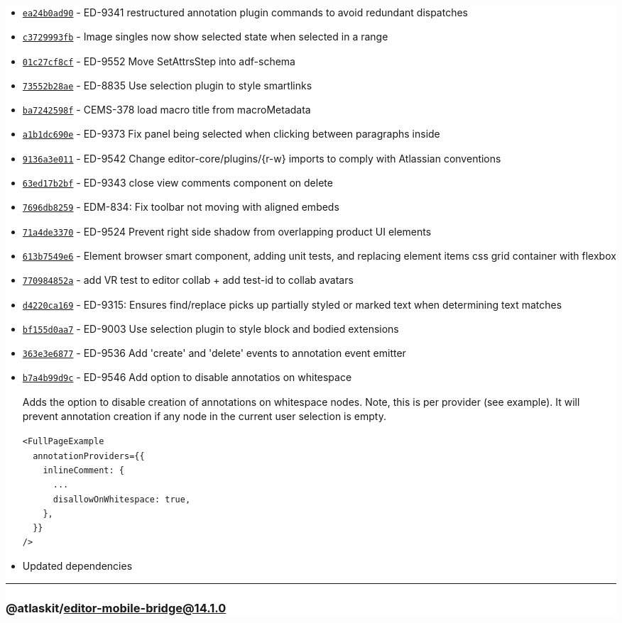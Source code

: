 - [`ea24b0ad90`](https://bitbucket.org/atlassian/atlassian-frontend/commits/ea24b0ad90) - ED-9341 restructured annotation plugin commands to avoid redundant dispatches
- [`c3729993fb`](https://bitbucket.org/atlassian/atlassian-frontend/commits/c3729993fb) - Image singles now show selected state when selected in a range
- [`01c27cf8cf`](https://bitbucket.org/atlassian/atlassian-frontend/commits/01c27cf8cf) - ED-9552 Move SetAttrsStep into adf-schema
- [`73552b28ae`](https://bitbucket.org/atlassian/atlassian-frontend/commits/73552b28ae) - ED-8835 Use selection plugin to style smartlinks
- [`ba7242598f`](https://bitbucket.org/atlassian/atlassian-frontend/commits/ba7242598f) - CEMS-378 load macro title from macroMetadata
- [`a1b1dc690e`](https://bitbucket.org/atlassian/atlassian-frontend/commits/a1b1dc690e) - ED-9373 Fix panel being selected when clicking between paragraphs inside
- [`9136a3e011`](https://bitbucket.org/atlassian/atlassian-frontend/commits/9136a3e011) - ED-9542 Change editor-core/plugins/{r-w} imports to comply with Atlassian conventions
- [`63ed17b2bf`](https://bitbucket.org/atlassian/atlassian-frontend/commits/63ed17b2bf) - ED-9343 close view comments component on delete
- [`7696db8259`](https://bitbucket.org/atlassian/atlassian-frontend/commits/7696db8259) - EDM-834: Fix toolbar not moving with aligned embeds
- [`71a4de3370`](https://bitbucket.org/atlassian/atlassian-frontend/commits/71a4de3370) - ED-9524 Prevent right side shadow from overlapping product UI elements
- [`613b7549e6`](https://bitbucket.org/atlassian/atlassian-frontend/commits/613b7549e6) - Element browser smart component, adding unit tests, and replacing element items css grid container with flexbox
- [`770984852a`](https://bitbucket.org/atlassian/atlassian-frontend/commits/770984852a) - add VR test to editor collab + add test-id to collab avatars
- [`d4220ca169`](https://bitbucket.org/atlassian/atlassian-frontend/commits/d4220ca169) - ED-9315: Ensures find/replace picks up partially styled or marked text when determining text matches
- [`bf155d0aa7`](https://bitbucket.org/atlassian/atlassian-frontend/commits/bf155d0aa7) - ED-9003 Use selection plugin to style block and bodied extensions
- [`363e3e6877`](https://bitbucket.org/atlassian/atlassian-frontend/commits/363e3e6877) - ED-9536 Add 'create' and 'delete' events to annotation event emitter
- [`b7a4b99d9c`](https://bitbucket.org/atlassian/atlassian-frontend/commits/b7a4b99d9c) - ED-9546 Add option to disable annotatios on whitespace

  Adds the option to disable creation of annotations on whitespace nodes. Note, this is per provider (see example). It will prevent annotation creation if any node in the current user selection is empty.

  ```
  <FullPageExample
    annotationProviders={{
      inlineComment: {
        ...
        disallowOnWhitespace: true,
      },
    }}
  />
  ```

- Updated dependencies

---

### @atlaskit/editor-mobile-bridge@14.1.0
